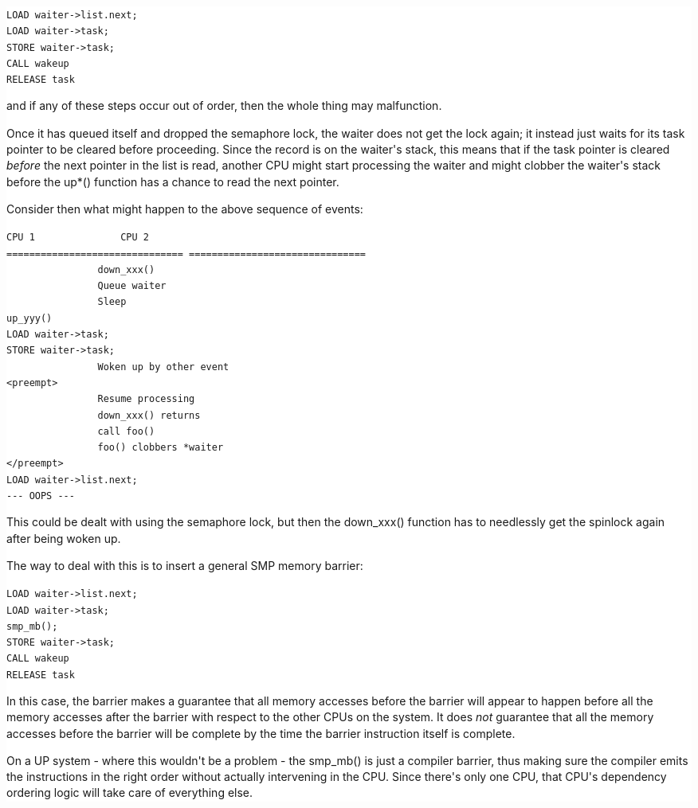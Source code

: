 	LOAD waiter->list.next;
	LOAD waiter->task;
	STORE waiter->task;
	CALL wakeup
	RELEASE task

and if any of these steps occur out of order, then the whole thing may
malfunction.

Once it has queued itself and dropped the semaphore lock, the waiter does not
get the lock again; it instead just waits for its task pointer to be cleared
before proceeding.  Since the record is on the waiter's stack, this means that
if the task pointer is cleared _before_ the next pointer in the list is read,
another CPU might start processing the waiter and might clobber the waiter's
stack before the up*() function has a chance to read the next pointer.

Consider then what might happen to the above sequence of events:

	CPU 1				CPU 2
	===============================	===============================
					down_xxx()
					Queue waiter
					Sleep
	up_yyy()
	LOAD waiter->task;
	STORE waiter->task;
					Woken up by other event
	<preempt>
					Resume processing
					down_xxx() returns
					call foo()
					foo() clobbers *waiter
	</preempt>
	LOAD waiter->list.next;
	--- OOPS ---

This could be dealt with using the semaphore lock, but then the down_xxx()
function has to needlessly get the spinlock again after being woken up.

The way to deal with this is to insert a general SMP memory barrier:

	LOAD waiter->list.next;
	LOAD waiter->task;
	smp_mb();
	STORE waiter->task;
	CALL wakeup
	RELEASE task

In this case, the barrier makes a guarantee that all memory accesses before the
barrier will appear to happen before all the memory accesses after the barrier
with respect to the other CPUs on the system.  It does _not_ guarantee that all
the memory accesses before the barrier will be complete by the time the barrier
instruction itself is complete.

On a UP system - where this wouldn't be a problem - the smp_mb() is just a
compiler barrier, thus making sure the compiler emits the instructions in the
right order without actually intervening in the CPU.  Since there's only one
CPU, that CPU's dependency ordering logic will take care of everything else.
